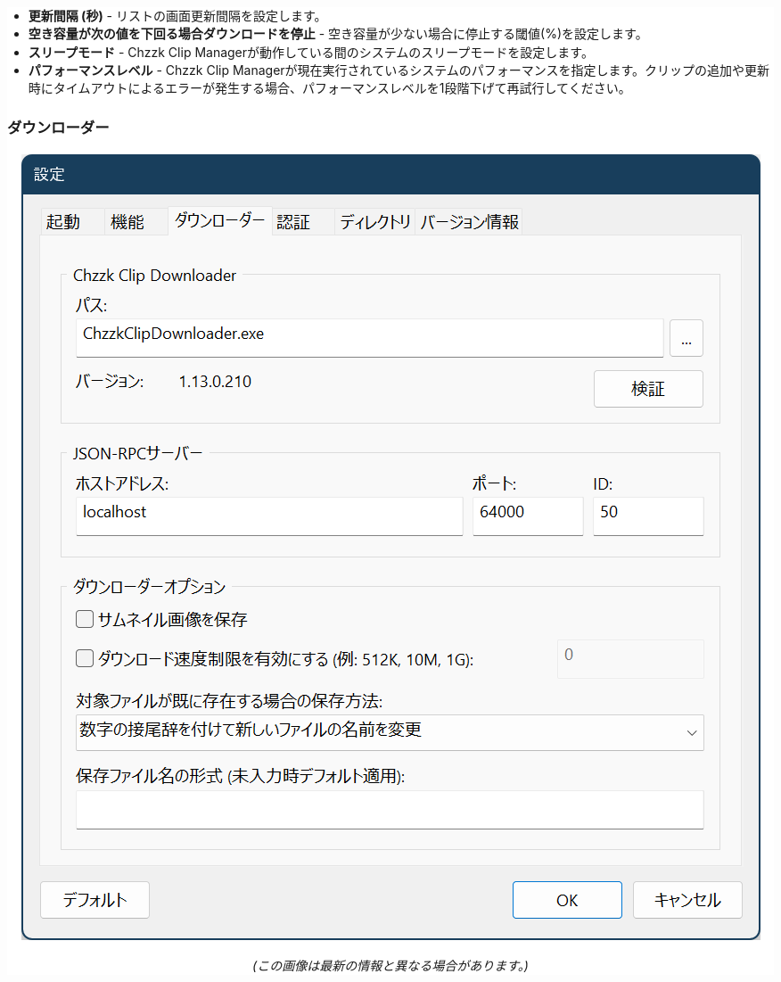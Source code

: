 * **更新間隔 (秒)** - リストの画面更新間隔を設定します。
* **空き容量が次の値を下回る場合ダウンロードを停止** - 空き容量が少ない場合に停止する閾値(%)を設定します。
* **スリープモード** - Chzzk Clip Managerが動作している間のシステムのスリープモードを設定します。
* **パフォーマンスレベル** - Chzzk Clip Managerが現在実行されているシステムのパフォーマンスを指定します。クリップの追加や更新時にタイムアウトによるエラーが発生する場合、パフォーマンスレベルを1段階下げて再試行してください。

### ダウンローダー

<div style='text-align: center'>
<img src='../../img/screenshots/cman_ja-JP/cman_settings_downloader.png' />
<p><i>(この画像は最新の情報と異なる場合があります。)</i></p>
</div>
